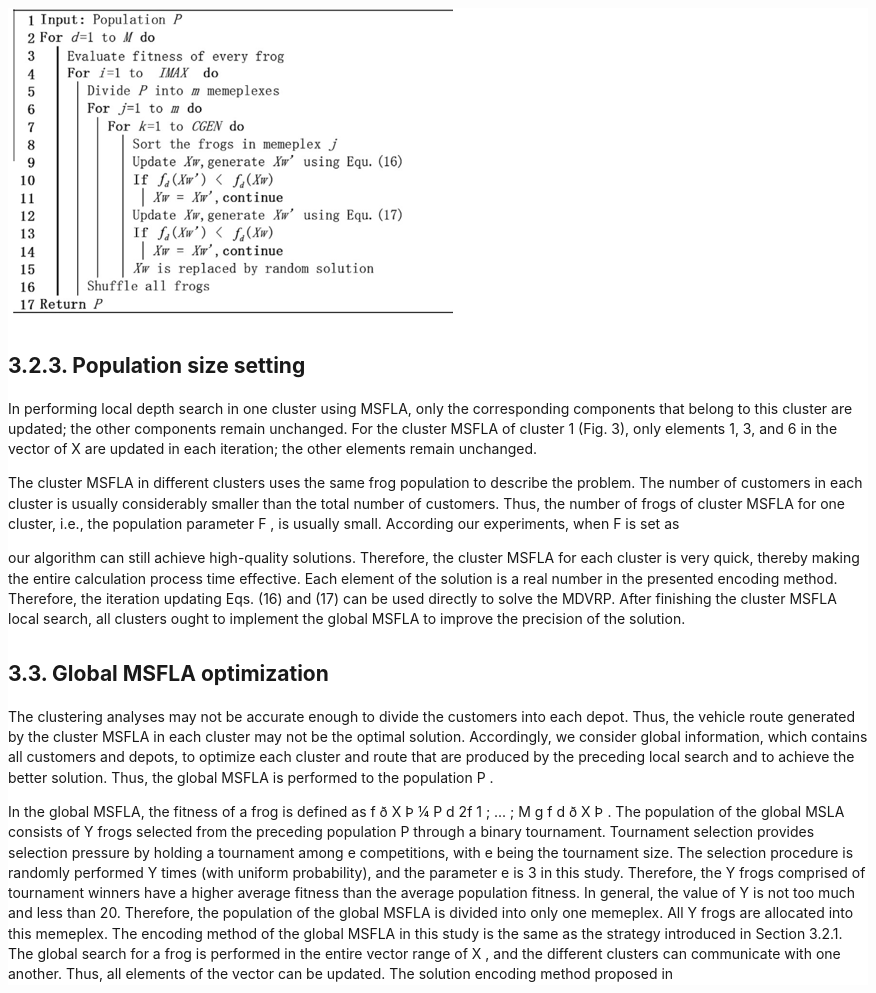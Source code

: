 ![Image](0_Artifacts/[luo2014]_Multi-phase_modified_shuffled_frog_leaping_algorithm_with_extremal_optimization_for_the_MDVRP_and_the_MDVRPTW_artifacts/image_000004_2f83ef2a615acbe94bff355e40875bfff3d9848f5ef41210e8f200a26aef4799.png)

## 3.2.3. Population size setting

In performing local depth search in one cluster using MSFLA, only the corresponding components that belong to this cluster are updated; the other components remain unchanged. For the cluster MSFLA of cluster 1 (Fig. 3), only elements 1, 3, and 6 in the vector of X are updated in each iteration; the other elements remain unchanged.

The cluster MSFLA in different clusters uses the same frog population to describe the problem. The number of customers in each cluster is usually considerably smaller than the total number of customers. Thus, the number of frogs of cluster MSFLA for one cluster, i.e., the population parameter F , is usually small. According our experiments, when F is set as



our algorithm can still achieve high-quality solutions. Therefore, the cluster MSFLA for each cluster is very quick, thereby making the entire calculation process time effective. Each element of the solution is a real number in the presented encoding method. Therefore, the iteration updating Eqs. (16) and (17) can be used directly to solve the MDVRP. After finishing the cluster MSFLA local search, all clusters ought to implement the global MSFLA to improve the precision of the solution.

## 3.3. Global MSFLA optimization

The clustering analyses may not be accurate enough to divide the customers into each depot. Thus, the vehicle route generated by the cluster MSFLA in each cluster may not be the optimal solution. Accordingly, we consider global information, which contains all customers and depots, to optimize each cluster and route that are produced by the preceding local search and to achieve the better solution. Thus, the global MSFLA is performed to the population P .

In the global MSFLA, the fitness of a frog is defined as f ð X Þ ¼ P d 2f 1 ; ... ; M g f d ð X Þ . The population of the global MSLA consists of Y frogs selected from the preceding population P through a binary tournament. Tournament selection provides selection pressure by holding a tournament among e competitions, with e being the tournament size. The selection procedure is randomly performed Y times (with uniform probability), and the parameter e is 3 in this study. Therefore, the Y frogs comprised of tournament winners have a higher average fitness than the average population fitness. In general, the value of Y is not too much and less than 20. Therefore, the population of the global MSFLA is divided into only one memeplex. All Y frogs are allocated into this memeplex. The encoding method of the global MSFLA in this study is the same as the strategy introduced in Section 3.2.1. The global search for a frog is performed in the entire vector range of X , and the different clusters can communicate with one another. Thus, all elements of the vector can be updated. The solution encoding method proposed in
